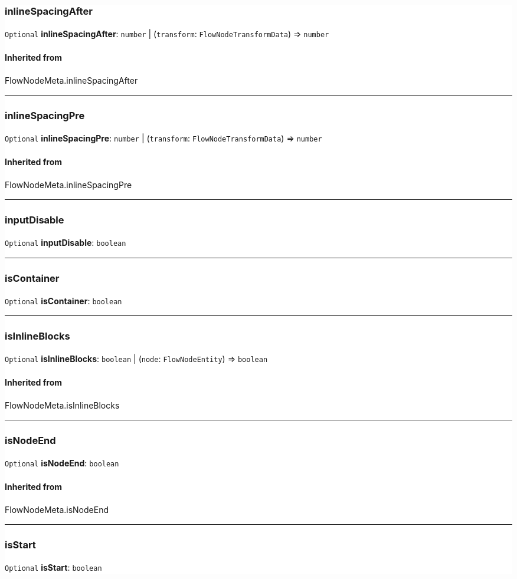 ### inlineSpacingAfter

`Optional` **inlineSpacingAfter**: `number` | (`transform`: `FlowNodeTransformData`) => `number`

#### Inherited from

FlowNodeMeta.inlineSpacingAfter

***

### inlineSpacingPre

`Optional` **inlineSpacingPre**: `number` | (`transform`: `FlowNodeTransformData`) => `number`

#### Inherited from

FlowNodeMeta.inlineSpacingPre

***

### inputDisable

`Optional` **inputDisable**: `boolean`

***

### isContainer

`Optional` **isContainer**: `boolean`

***

### isInlineBlocks

`Optional` **isInlineBlocks**: `boolean` | (`node`: `FlowNodeEntity`) => `boolean`

#### Inherited from

FlowNodeMeta.isInlineBlocks

***

### isNodeEnd

`Optional` **isNodeEnd**: `boolean`

#### Inherited from

FlowNodeMeta.isNodeEnd

***

### isStart

`Optional` **isStart**: `boolean`
